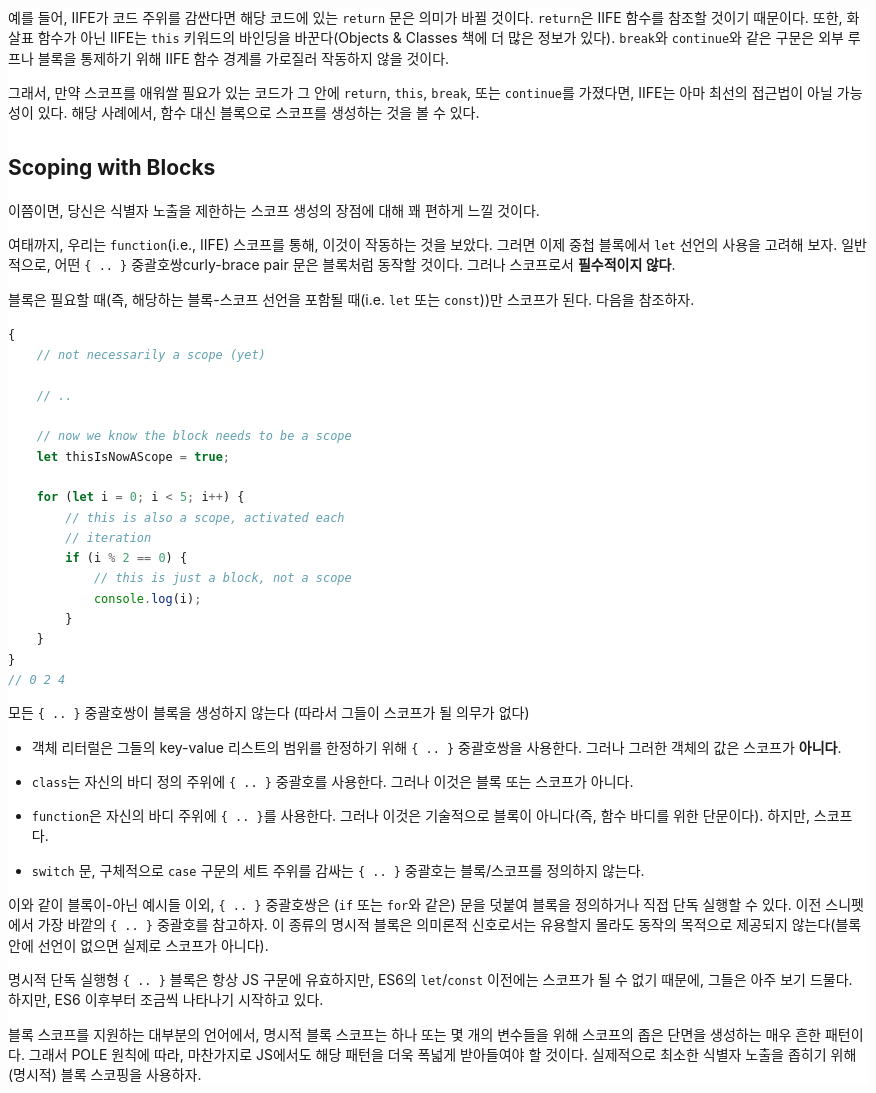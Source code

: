 예를 들어, IIFE가 코드 주위를 감싼다면 해당 코드에 있는 `return` 문은 의미가 바뀔 것이다. `return`은 IIFE 함수를 참조할 것이기 때문이다. 또한, 화살표 함수가 아닌 IIFE는 `this` 키워드의 바인딩을 바꾼다(Objects & Classes 책에 더 많은 정보가 있다). `break`와 `continue`와 같은 구문은 외부 루프나 블록을 통제하기 위해 IIFE 함수 경계를 가로질러 작동하지 않을 것이다.

그래서, 만약 스코프를 애워쌀 필요가 있는 코드가 그 안에 `return`, `this`, `break`, 또는 `continue`를 가졌다면, IIFE는 아마 최선의 접근법이 아닐 가능성이 있다. 해당 사례에서, 함수 대신 블록으로 스코프를 생성하는 것을 볼 수 있다.

## Scoping with Blocks

이쯤이면, 당신은 식별자 노출을 제한하는 스코프 생성의 장점에 대해 꽤 편하게 느낄 것이다.

여태까지, 우리는 `function`(i.e., IIFE) 스코프를 통해, 이것이 작동하는 것을 보았다. 그러면 이제 중첩 블록에서 `let` 선언의 사용을 고려해 보자. 일반적으로, 어떤 `{ .. }` 중괄호쌍curly-brace pair 문은 블록처럼 동작할 것이다. 그러나 스코프로서 **필수적이지 않다**.

블록은 필요할 때(즉, 해당하는 블록-스코프 선언을 포함될 때(i.e. `let` 또는 `const`))만 스코프가 된다. 다음을 참조하자.

```js
{
    // not necessarily a scope (yet)

    // ..

    // now we know the block needs to be a scope
    let thisIsNowAScope = true;

    for (let i = 0; i < 5; i++) {
        // this is also a scope, activated each
        // iteration
        if (i % 2 == 0) {
            // this is just a block, not a scope
            console.log(i);
        }
    }
}
// 0 2 4
```

모든 `{ .. }` 중괄호쌍이 블록을 생성하지 않는다 (따라서 그들이 스코프가 될 의무가 없다)

- 객체 리터럴은 그들의 key-value 리스트의 범위를 한정하기 위해 `{ .. }` 중괄호쌍을 사용한다. 그러나 그러한 객체의 값은 스코프가 **아니다**.

- `class`는 자신의 바디 정의 주위에 `{ .. }` 중괄호를 사용한다. 그러나 이것은 블록 또는 스코프가 아니다.

- `function`은 자신의 바디 주위에 `{ .. }`를 사용한다. 그러나 이것은 기술적으로 블록이 아니다(즉, 함수 바디를 위한 단문이다). 하지만, 스코프다.

- `switch` 문, 구체적으로 `case` 구문의 세트 주위를 감싸는 `{ .. }` 중괄호는 블록/스코프를 정의하지 않는다.

이와 같이 블록이-아닌 예시들 이외, `{ .. }` 중괄호쌍은 (`if` 또는 `for`와 같은) 문을 덧붙여 블록을 정의하거나 직접 단독 실행할 수 있다. 이전 스니펫에서 가장 바깥의 `{ .. }` 중괄호를 참고하자. 이 종류의 명시적 블록은 의미론적 신호로서는 유용할지 몰라도 동작의 목적으로 제공되지 않는다(블록 안에 선언이 없으면 실제로 스코프가 아니다).

명시적 단독 실행형 `{ .. }` 블록은 항상 JS 구문에 유효하지만, ES6의 `let`/`const` 이전에는 스코프가 될 수 없기 때문에, 그들은 아주 보기 드물다. 하지만, ES6 이후부터 조금씩 나타나기 시작하고 있다.

블록 스코프를 지원하는 대부분의 언어에서, 명시적 블록 스코프는 하나 또는 몇 개의 변수들을 위해 스코프의 좁은 단면을 생성하는 매우 흔한 패턴이다. 그래서 POLE 원칙에 따라, 마찬가지로 JS에서도 해당 패턴을 더욱 폭넓게 받아들여야 할 것이다. 실제적으로 최소한 식별자 노출을 좁히기 위해 (명시적) 블록 스코핑을 사용하자.
